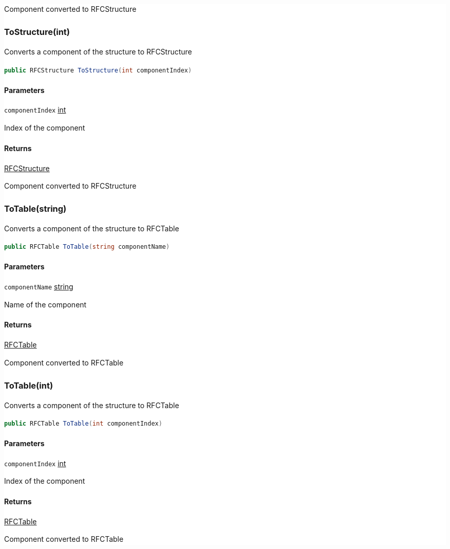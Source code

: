 Component converted to RFCStructure

### <a id="ERPConnect_RFCStructure_ToStructure_System_Int32_"></a> ToStructure\(int\)

Converts a component of the structure to RFCStructure

```csharp
public RFCStructure ToStructure(int componentIndex)
```

#### Parameters

`componentIndex` [int](https://learn.microsoft.com/dotnet/api/system.int32)

Index of the component

#### Returns

 [RFCStructure](ERPConnect.RFCStructure.md)

Component converted to RFCStructure

### <a id="ERPConnect_RFCStructure_ToTable_System_String_"></a> ToTable\(string\)

Converts a component of the structure to RFCTable

```csharp
public RFCTable ToTable(string componentName)
```

#### Parameters

`componentName` [string](https://learn.microsoft.com/dotnet/api/system.string)

Name of the component

#### Returns

 [RFCTable](ERPConnect.RFCTable.md)

Component converted to RFCTable

### <a id="ERPConnect_RFCStructure_ToTable_System_Int32_"></a> ToTable\(int\)

Converts a component of the structure to RFCTable

```csharp
public RFCTable ToTable(int componentIndex)
```

#### Parameters

`componentIndex` [int](https://learn.microsoft.com/dotnet/api/system.int32)

Index of the component

#### Returns

 [RFCTable](ERPConnect.RFCTable.md)

Component converted to RFCTable

